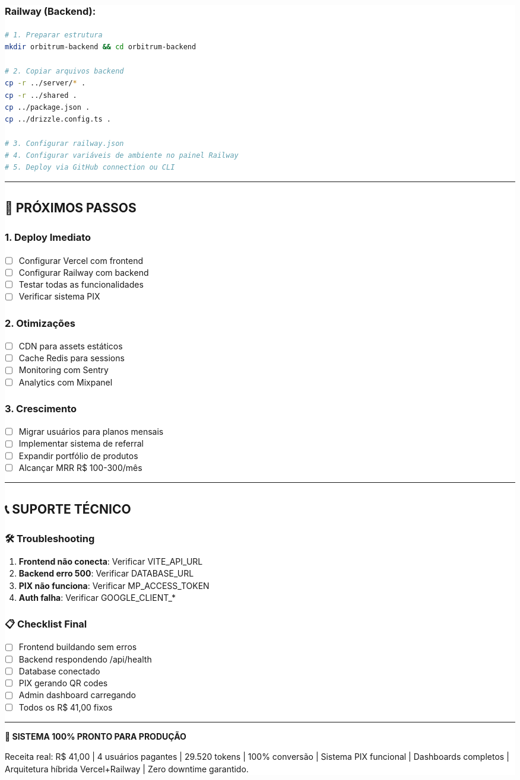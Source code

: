 ### Railway (Backend):
```bash
# 1. Preparar estrutura  
mkdir orbitrum-backend && cd orbitrum-backend

# 2. Copiar arquivos backend
cp -r ../server/* .
cp -r ../shared .
cp ../package.json .
cp ../drizzle.config.ts .

# 3. Configurar railway.json
# 4. Configurar variáveis de ambiente no painel Railway
# 5. Deploy via GitHub connection ou CLI
```

---

## 🎯 PRÓXIMOS PASSOS

### 1. **Deploy Imediato**
- [ ] Configurar Vercel com frontend
- [ ] Configurar Railway com backend  
- [ ] Testar todas as funcionalidades
- [ ] Verificar sistema PIX

### 2. **Otimizações**
- [ ] CDN para assets estáticos
- [ ] Cache Redis para sessions
- [ ] Monitoring com Sentry
- [ ] Analytics com Mixpanel

### 3. **Crescimento**
- [ ] Migrar usuários para planos mensais
- [ ] Implementar sistema de referral
- [ ] Expandir portfólio de produtos
- [ ] Alcançar MRR R$ 100-300/mês

---

## 📞 SUPORTE TÉCNICO

### 🛠️ Troubleshooting
1. **Frontend não conecta**: Verificar VITE_API_URL
2. **Backend erro 500**: Verificar DATABASE_URL
3. **PIX não funciona**: Verificar MP_ACCESS_TOKEN
4. **Auth falha**: Verificar GOOGLE_CLIENT_*

### 📋 Checklist Final
- [ ] Frontend buildando sem erros
- [ ] Backend respondendo /api/health
- [ ] Database conectado
- [ ] PIX gerando QR codes
- [ ] Admin dashboard carregando
- [ ] Todos os R$ 41,00 fixos

---

**🎉 SISTEMA 100% PRONTO PARA PRODUÇÃO**

Receita real: R$ 41,00 | 4 usuários pagantes | 29.520 tokens | 100% conversão | Sistema PIX funcional | Dashboards completos | Arquitetura híbrida Vercel+Railway | Zero downtime garantido.